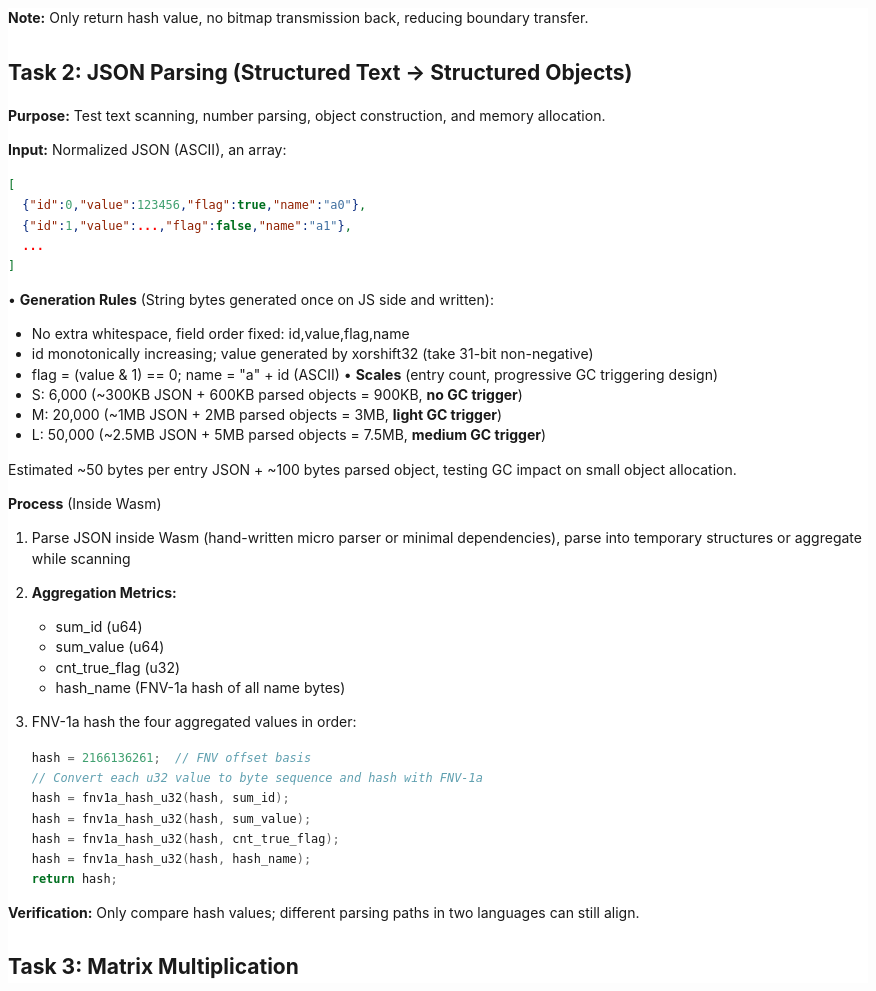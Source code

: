 **Note:** Only return hash value, no bitmap transmission back, reducing boundary transfer.

## Task 2: JSON Parsing (Structured Text → Structured Objects)

**Purpose:** Test text scanning, number parsing, object construction, and memory allocation.

**Input:** Normalized JSON (ASCII), an array:

```json
[
  {"id":0,"value":123456,"flag":true,"name":"a0"},
  {"id":1,"value":...,"flag":false,"name":"a1"},
  ...
]
```

• **Generation Rules** (String bytes generated once on JS side and written):

- No extra whitespace, field order fixed: id,value,flag,name
- id monotonically increasing; value generated by xorshift32 (take 31-bit non-negative)
- flag = (value & 1) == 0; name = "a" + id (ASCII)
• **Scales** (entry count, progressive GC triggering design)
- S: 6,000 (~300KB JSON + 600KB parsed objects = 900KB, **no GC trigger**)
- M: 20,000 (~1MB JSON + 2MB parsed objects = 3MB, **light GC trigger**)
- L: 50,000 (~2.5MB JSON + 5MB parsed objects = 7.5MB, **medium GC trigger**)

Estimated ~50 bytes per entry JSON + ~100 bytes parsed object, testing GC impact on small object allocation.

**Process** (Inside Wasm)

1. Parse JSON inside Wasm (hand-written micro parser or minimal dependencies), parse into temporary structures or aggregate while scanning
2. **Aggregation Metrics:**
   - sum_id (u64)
   - sum_value (u64)
   - cnt_true_flag (u32)
   - hash_name (FNV-1a hash of all name bytes)
3. FNV-1a hash the four aggregated values in order:

   ```c
   hash = 2166136261;  // FNV offset basis
   // Convert each u32 value to byte sequence and hash with FNV-1a
   hash = fnv1a_hash_u32(hash, sum_id);
   hash = fnv1a_hash_u32(hash, sum_value);
   hash = fnv1a_hash_u32(hash, cnt_true_flag);
   hash = fnv1a_hash_u32(hash, hash_name);
   return hash;
   ```

**Verification:** Only compare hash values; different parsing paths in two languages can still align.

## Task 3: Matrix Multiplication
